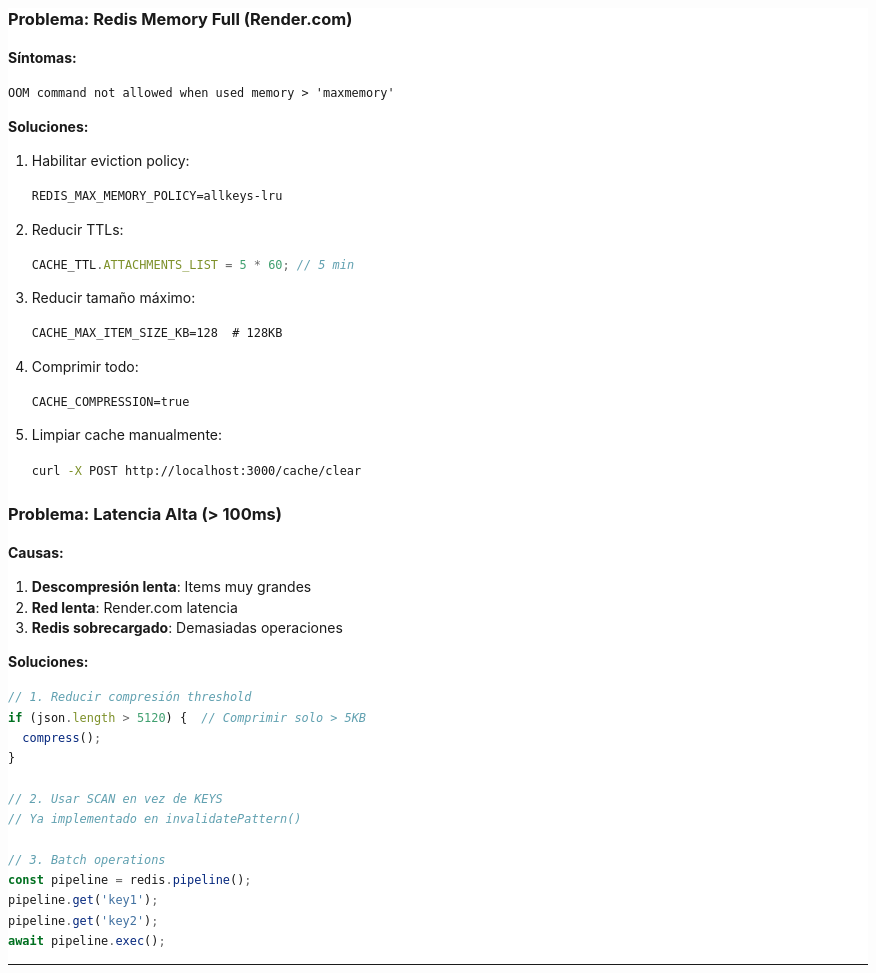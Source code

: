 ### Problema: Redis Memory Full (Render.com)

**Síntomas:**
```
OOM command not allowed when used memory > 'maxmemory'
```

**Soluciones:**

1. Habilitar eviction policy:
   ```env
   REDIS_MAX_MEMORY_POLICY=allkeys-lru
   ```

2. Reducir TTLs:
   ```typescript
   CACHE_TTL.ATTACHMENTS_LIST = 5 * 60; // 5 min
   ```

3. Reducir tamaño máximo:
   ```env
   CACHE_MAX_ITEM_SIZE_KB=128  # 128KB
   ```

4. Comprimir todo:
   ```env
   CACHE_COMPRESSION=true
   ```

5. Limpiar cache manualmente:
   ```bash
   curl -X POST http://localhost:3000/cache/clear
   ```

### Problema: Latencia Alta (> 100ms)

**Causas:**

1. **Descompresión lenta**: Items muy grandes
2. **Red lenta**: Render.com latencia
3. **Redis sobrecargado**: Demasiadas operaciones

**Soluciones:**

```typescript
// 1. Reducir compresión threshold
if (json.length > 5120) {  // Comprimir solo > 5KB
  compress();
}

// 2. Usar SCAN en vez de KEYS
// Ya implementado en invalidatePattern()

// 3. Batch operations
const pipeline = redis.pipeline();
pipeline.get('key1');
pipeline.get('key2');
await pipeline.exec();
```

---